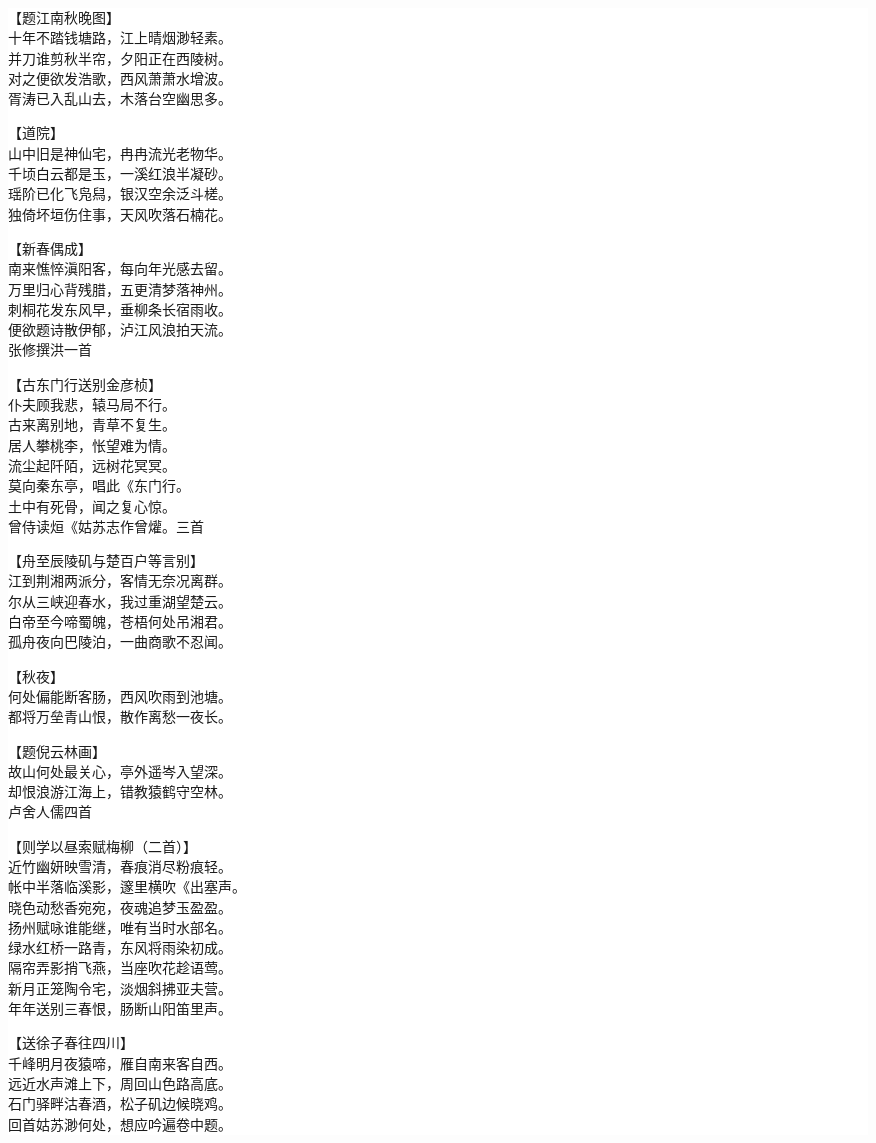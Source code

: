 【题江南秋晚图】  
十年不踏钱塘路，江上晴烟渺轻素。  
并刀谁剪秋半帘，夕阳正在西陵树。  
对之便欲发浩歌，西风萧萧水增波。  
胥涛已入乱山去，木落台空幽思多。  

【道院】  
山中旧是神仙宅，冉冉流光老物华。  
千顷白云都是玉，一溪红浪半凝砂。  
瑶阶已化飞凫舄，银汉空余泛斗槎。  
独倚坏垣伤住事，天风吹落石楠花。  

【新春偶成】  
南来憔悴滇阳客，每向年光感去留。  
万里归心背残腊，五更清梦落神州。  
刺桐花发东风早，垂柳条长宿雨收。  
便欲题诗散伊郁，泸江风浪拍天流。  
张修撰洪一首  

【古东门行送别金彦桢】  
仆夫顾我悲，辕马局不行。  
古来离别地，青草不复生。  
居人攀桃李，怅望难为情。  
流尘起阡陌，远树花冥冥。  
莫向秦东亭，唱此《东门行。  
土中有死骨，闻之复心惊。  
曾侍读烜《姑苏志作曾爟。三首  

【舟至辰陵矶与楚百户等言别】  
江到荆湘两派分，客情无奈况离群。  
尔从三峡迎春水，我过重湖望楚云。  
白帝至今啼蜀魄，苍梧何处吊湘君。  
孤舟夜向巴陵泊，一曲商歌不忍闻。  

【秋夜】  
何处偏能断客肠，西风吹雨到池塘。  
都将万垒青山恨，散作离愁一夜长。  

【题倪云林画】  
故山何处最关心，亭外遥岑入望深。  
却恨浪游江海上，错教猿鹤守空林。  
卢舍人儒四首  

【则学以昼索赋梅柳（二首）】  
近竹幽妍映雪清，春痕消尽粉痕轻。  
帐中半落临溪影，邃里横吹《出塞声。  
晓色动愁香宛宛，夜魂追梦玉盈盈。  
扬州赋咏谁能继，唯有当时水部名。  
绿水红桥一路青，东风将雨染初成。  
隔帘弄影捎飞燕，当座吹花趁语莺。  
新月正笼陶令宅，淡烟斜拂亚夫营。  
年年送别三春恨，肠断山阳笛里声。  

【送徐子春往四川】  
千峰明月夜猿啼，雁自南来客自西。  
远近水声滩上下，周回山色路高底。  
石门驿畔沽春酒，松子矶边候晓鸡。  
回首姑苏渺何处，想应吟遍卷中题。  
